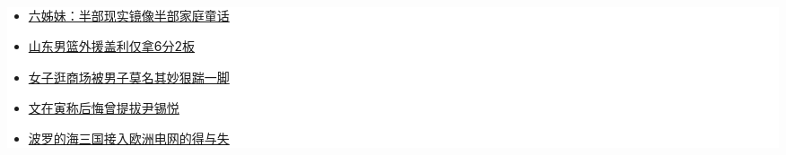 + [六姊妹：半部现实镜像半部家庭童话](https://www.toutiao.com/trending/7469680285643181578/%3Fcategory_name%3Dtopic_innerflow%26event_type%3Dhot_board%26log_pb%3D%257B%2522category_name%2522%253A%2522topic_innerflow%2522%252C%2522cluster_type%2522%253A%252213%2522%252C%2522enter_from%2522%253A%2522click_category%2522%252C%2522entrance_hotspot%2522%253A%2522outside%2522%252C%2522event_type%2522%253A%2522hot_board%2522%252C%2522hot_board_cluster_id%2522%253A%25227469680285643181578%2522%252C%2522hot_board_impr_id%2522%253A%252220250211001207FC72441D6BD64DF9E37F%2522%252C%2522jump_page%2522%253A%2522hot_board_page%2522%252C%2522location%2522%253A%2522news_hot_card%2522%252C%2522page_location%2522%253A%2522hot_board_page%2522%252C%2522rank%2522%253A%252246%2522%252C%2522source%2522%253A%2522trending_tab%2522%252C%2522style_id%2522%253A%252240132%2522%252C%2522title%2522%253A%2522%25E5%2585%25AD%25E5%25A7%258A%25E5%25A6%25B9%25EF%25BC%259A%25E5%258D%258A%25E9%2583%25A8%25E7%258E%25B0%25E5%25AE%259E%25E9%2595%259C%25E5%2583%258F%25E5%258D%258A%25E9%2583%25A8%25E5%25AE%25B6%25E5%25BA%25AD%25E7%25AB%25A5%25E8%25AF%259D%2522%257D%26rank%3D46%26style_id%3D40132%26topic_id%3D7469680285643181578)

+ [山东男篮外援盖利仅拿6分2板](https://www.toutiao.com/trending/7469756529944625162/%3Fcategory_name%3Dtopic_innerflow%26event_type%3Dhot_board%26log_pb%3D%257B%2522category_name%2522%253A%2522topic_innerflow%2522%252C%2522cluster_type%2522%253A%25226%2522%252C%2522enter_from%2522%253A%2522click_category%2522%252C%2522entrance_hotspot%2522%253A%2522outside%2522%252C%2522event_type%2522%253A%2522hot_board%2522%252C%2522hot_board_cluster_id%2522%253A%25227469756529944625162%2522%252C%2522hot_board_impr_id%2522%253A%252220250211001207FC72441D6BD64DF9E37F%2522%252C%2522jump_page%2522%253A%2522hot_board_page%2522%252C%2522location%2522%253A%2522news_hot_card%2522%252C%2522page_location%2522%253A%2522hot_board_page%2522%252C%2522rank%2522%253A%252247%2522%252C%2522source%2522%253A%2522trending_tab%2522%252C%2522style_id%2522%253A%252240132%2522%252C%2522title%2522%253A%2522%25E5%25B1%25B1%25E4%25B8%259C%25E7%2594%25B7%25E7%25AF%25AE%25E5%25A4%2596%25E6%258F%25B4%25E7%259B%2596%25E5%2588%25A9%25E4%25BB%2585%25E6%258B%25BF6%25E5%2588%25862%25E6%259D%25BF%2522%257D%26rank%3D47%26style_id%3D40132%26topic_id%3D7469756529944625162)

+ [女子逛商场被男子莫名其妙狠踹一脚](https://www.toutiao.com/trending/7469660555524259877/%3Fcategory_name%3Dtopic_innerflow%26event_type%3Dhot_board%26log_pb%3D%257B%2522category_name%2522%253A%2522topic_innerflow%2522%252C%2522cluster_type%2522%253A%25226%2522%252C%2522enter_from%2522%253A%2522click_category%2522%252C%2522entrance_hotspot%2522%253A%2522outside%2522%252C%2522event_type%2522%253A%2522hot_board%2522%252C%2522hot_board_cluster_id%2522%253A%25227469660555524259877%2522%252C%2522hot_board_impr_id%2522%253A%252220250211001207FC72441D6BD64DF9E37F%2522%252C%2522jump_page%2522%253A%2522hot_board_page%2522%252C%2522location%2522%253A%2522news_hot_card%2522%252C%2522page_location%2522%253A%2522hot_board_page%2522%252C%2522rank%2522%253A%252248%2522%252C%2522source%2522%253A%2522trending_tab%2522%252C%2522style_id%2522%253A%252240132%2522%252C%2522title%2522%253A%2522%25E5%25A5%25B3%25E5%25AD%2590%25E9%2580%259B%25E5%2595%2586%25E5%259C%25BA%25E8%25A2%25AB%25E7%2594%25B7%25E5%25AD%2590%25E8%258E%25AB%25E5%2590%258D%25E5%2585%25B6%25E5%25A6%2599%25E7%258B%25A0%25E8%25B8%25B9%25E4%25B8%2580%25E8%2584%259A%2522%257D%26rank%3D48%26style_id%3D40132%26topic_id%3D7469660555524259877)

+ [文在寅称后悔曾提拔尹锡悦](https://www.toutiao.com/trending/7468760594196316223/%3Fcategory_name%3Dtopic_innerflow%26event_type%3Dhot_board%26log_pb%3D%257B%2522category_name%2522%253A%2522topic_innerflow%2522%252C%2522cluster_type%2522%253A%25226%2522%252C%2522enter_from%2522%253A%2522click_category%2522%252C%2522entrance_hotspot%2522%253A%2522outside%2522%252C%2522event_type%2522%253A%2522hot_board%2522%252C%2522hot_board_cluster_id%2522%253A%25227468760594196316223%2522%252C%2522hot_board_impr_id%2522%253A%252220250211001207FC72441D6BD64DF9E37F%2522%252C%2522jump_page%2522%253A%2522hot_board_page%2522%252C%2522location%2522%253A%2522news_hot_card%2522%252C%2522page_location%2522%253A%2522hot_board_page%2522%252C%2522rank%2522%253A%252249%2522%252C%2522source%2522%253A%2522trending_tab%2522%252C%2522style_id%2522%253A%252240132%2522%252C%2522title%2522%253A%2522%25E6%2596%2587%25E5%259C%25A8%25E5%25AF%2585%25E7%25A7%25B0%25E5%2590%258E%25E6%2582%2594%25E6%259B%25BE%25E6%258F%2590%25E6%258B%2594%25E5%25B0%25B9%25E9%2594%25A1%25E6%2582%25A6%2522%257D%26rank%3D49%26style_id%3D40132%26topic_id%3D7468760594196316223)

+ [波罗的海三国接入欧洲电网的得与失](https://www.toutiao.com/trending/7469755310857522697/%3Fcategory_name%3Dtopic_innerflow%26event_type%3Dhot_board%26log_pb%3D%257B%2522category_name%2522%253A%2522topic_innerflow%2522%252C%2522cluster_type%2522%253A%252213%2522%252C%2522enter_from%2522%253A%2522click_category%2522%252C%2522entrance_hotspot%2522%253A%2522outside%2522%252C%2522event_type%2522%253A%2522hot_board%2522%252C%2522hot_board_cluster_id%2522%253A%25227469755310857522697%2522%252C%2522hot_board_impr_id%2522%253A%252220250211001207FC72441D6BD64DF9E37F%2522%252C%2522jump_page%2522%253A%2522hot_board_page%2522%252C%2522location%2522%253A%2522news_hot_card%2522%252C%2522page_location%2522%253A%2522hot_board_page%2522%252C%2522rank%2522%253A%252250%2522%252C%2522source%2522%253A%2522trending_tab%2522%252C%2522style_id%2522%253A%252240132%2522%252C%2522title%2522%253A%2522%25E6%25B3%25A2%25E7%25BD%2597%25E7%259A%2584%25E6%25B5%25B7%25E4%25B8%2589%25E5%259B%25BD%25E6%258E%25A5%25E5%2585%25A5%25E6%25AC%25A7%25E6%25B4%25B2%25E7%2594%25B5%25E7%25BD%2591%25E7%259A%2584%25E5%25BE%2597%25E4%25B8%258E%25E5%25A4%25B1%2522%257D%26rank%3D50%26style_id%3D40132%26topic_id%3D7469755310857522697)
